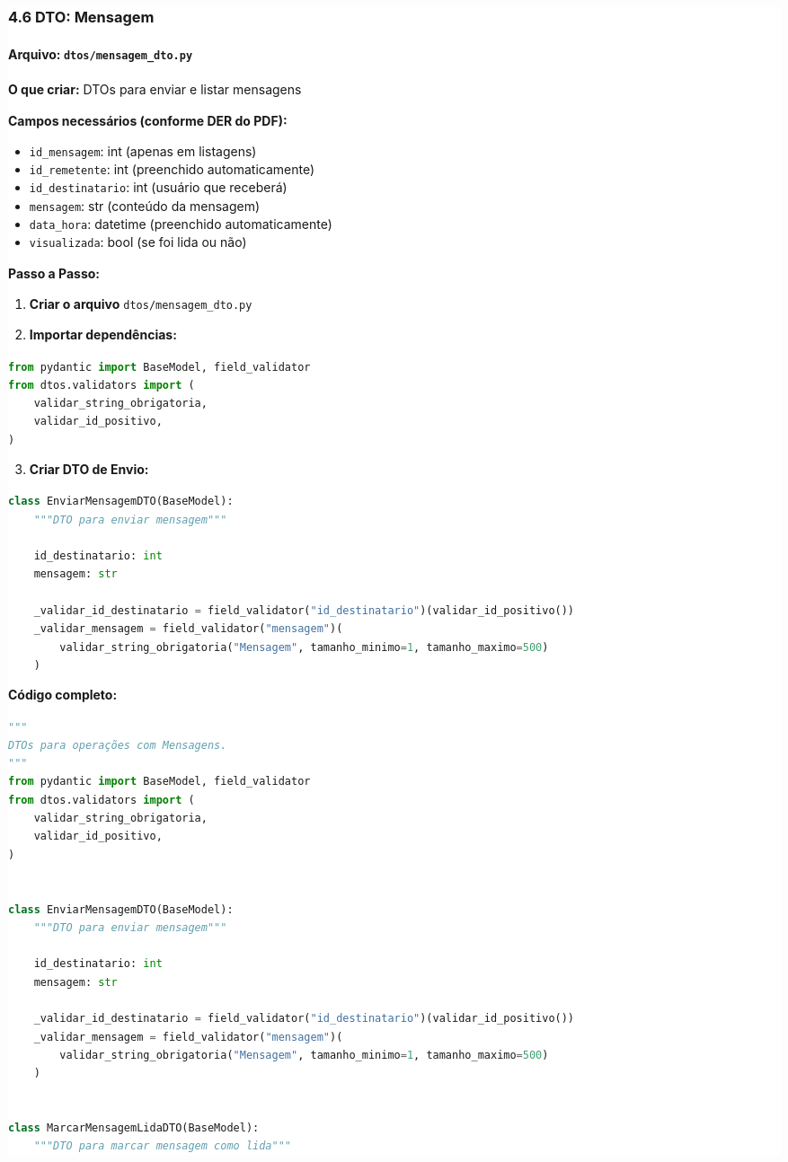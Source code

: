 ### 4.6 DTO: Mensagem

#### Arquivo: `dtos/mensagem_dto.py`

**O que criar:** DTOs para enviar e listar mensagens

**Campos necessários (conforme DER do PDF):**
- `id_mensagem`: int (apenas em listagens)
- `id_remetente`: int (preenchido automaticamente)
- `id_destinatario`: int (usuário que receberá)
- `mensagem`: str (conteúdo da mensagem)
- `data_hora`: datetime (preenchido automaticamente)
- `visualizada`: bool (se foi lida ou não)

**Passo a Passo:**

1. **Criar o arquivo** `dtos/mensagem_dto.py`

2. **Importar dependências:**
```python
from pydantic import BaseModel, field_validator
from dtos.validators import (
    validar_string_obrigatoria,
    validar_id_positivo,
)
```

3. **Criar DTO de Envio:**
```python
class EnviarMensagemDTO(BaseModel):
    """DTO para enviar mensagem"""

    id_destinatario: int
    mensagem: str

    _validar_id_destinatario = field_validator("id_destinatario")(validar_id_positivo())
    _validar_mensagem = field_validator("mensagem")(
        validar_string_obrigatoria("Mensagem", tamanho_minimo=1, tamanho_maximo=500)
    )
```

**Código completo:**
```python
"""
DTOs para operações com Mensagens.
"""
from pydantic import BaseModel, field_validator
from dtos.validators import (
    validar_string_obrigatoria,
    validar_id_positivo,
)


class EnviarMensagemDTO(BaseModel):
    """DTO para enviar mensagem"""

    id_destinatario: int
    mensagem: str

    _validar_id_destinatario = field_validator("id_destinatario")(validar_id_positivo())
    _validar_mensagem = field_validator("mensagem")(
        validar_string_obrigatoria("Mensagem", tamanho_minimo=1, tamanho_maximo=500)
    )


class MarcarMensagemLidaDTO(BaseModel):
    """DTO para marcar mensagem como lida"""
```